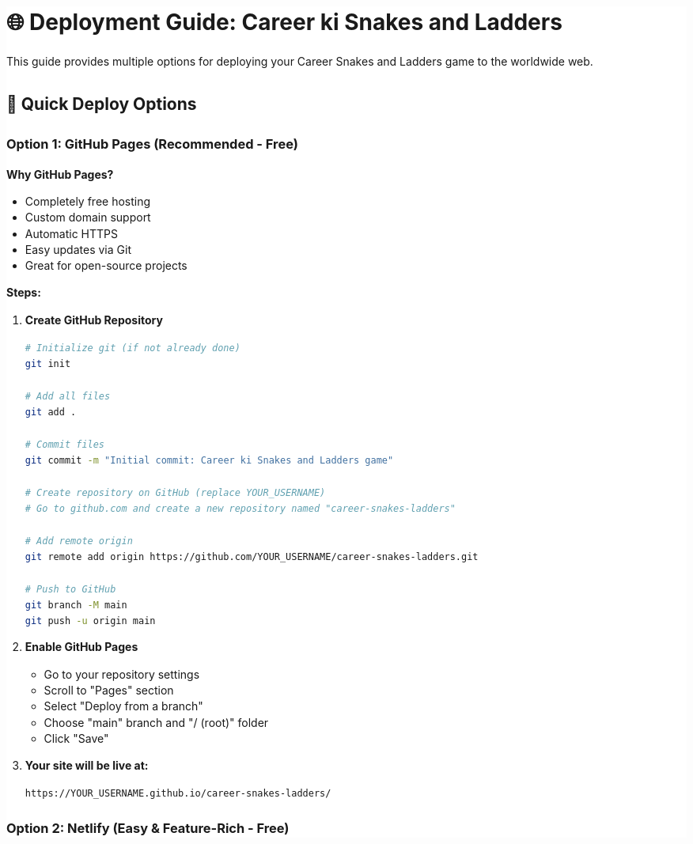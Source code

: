 # 🌐 Deployment Guide: Career ki Snakes and Ladders

This guide provides multiple options for deploying your Career Snakes and Ladders game to the worldwide web.

## 🚀 Quick Deploy Options

### Option 1: GitHub Pages (Recommended - Free)

**Why GitHub Pages?**
- Completely free hosting
- Custom domain support
- Automatic HTTPS
- Easy updates via Git
- Great for open-source projects

**Steps:**

1. **Create GitHub Repository**
   ```bash
   # Initialize git (if not already done)
   git init
   
   # Add all files
   git add .
   
   # Commit files
   git commit -m "Initial commit: Career ki Snakes and Ladders game"
   
   # Create repository on GitHub (replace YOUR_USERNAME)
   # Go to github.com and create a new repository named "career-snakes-ladders"
   
   # Add remote origin
   git remote add origin https://github.com/YOUR_USERNAME/career-snakes-ladders.git
   
   # Push to GitHub
   git branch -M main
   git push -u origin main
   ```

2. **Enable GitHub Pages**
   - Go to your repository settings
   - Scroll to "Pages" section
   - Select "Deploy from a branch"
   - Choose "main" branch and "/ (root)" folder
   - Click "Save"

3. **Your site will be live at:**
   ```
   https://YOUR_USERNAME.github.io/career-snakes-ladders/
   ```

### Option 2: Netlify (Easy & Feature-Rich - Free)
